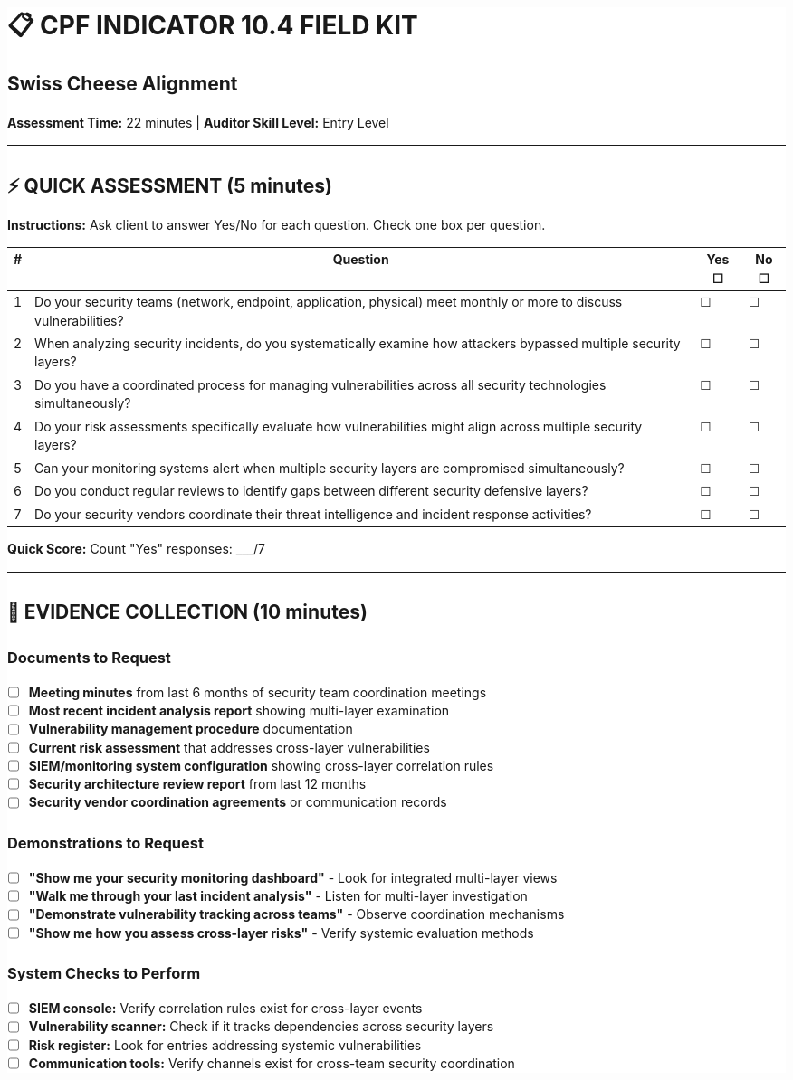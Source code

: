 # 📋 CPF INDICATOR 10.4 FIELD KIT
## Swiss Cheese Alignment

**Assessment Time:** 22 minutes | **Auditor Skill Level:** Entry Level

---

## ⚡ QUICK ASSESSMENT (5 minutes)

**Instructions:** Ask client to answer Yes/No for each question. Check one box per question.

| # | Question | Yes ☐ | No ☐ |
|---|----------|-------|------|
| 1 | Do your security teams (network, endpoint, application, physical) meet monthly or more to discuss vulnerabilities? | ☐ | ☐ |
| 2 | When analyzing security incidents, do you systematically examine how attackers bypassed multiple security layers? | ☐ | ☐ |
| 3 | Do you have a coordinated process for managing vulnerabilities across all security technologies simultaneously? | ☐ | ☐ |
| 4 | Do your risk assessments specifically evaluate how vulnerabilities might align across multiple security layers? | ☐ | ☐ |
| 5 | Can your monitoring systems alert when multiple security layers are compromised simultaneously? | ☐ | ☐ |
| 6 | Do you conduct regular reviews to identify gaps between different security defensive layers? | ☐ | ☐ |
| 7 | Do your security vendors coordinate their threat intelligence and incident response activities? | ☐ | ☐ |

**Quick Score:** Count "Yes" responses: ___/7

---

## 📝 EVIDENCE COLLECTION (10 minutes)

### Documents to Request
- [ ] **Meeting minutes** from last 6 months of security team coordination meetings
- [ ] **Most recent incident analysis report** showing multi-layer examination
- [ ] **Vulnerability management procedure** documentation
- [ ] **Current risk assessment** that addresses cross-layer vulnerabilities
- [ ] **SIEM/monitoring system configuration** showing cross-layer correlation rules
- [ ] **Security architecture review report** from last 12 months
- [ ] **Security vendor coordination agreements** or communication records

### Demonstrations to Request
- [ ] **"Show me your security monitoring dashboard"** - Look for integrated multi-layer views
- [ ] **"Walk me through your last incident analysis"** - Listen for multi-layer investigation
- [ ] **"Demonstrate vulnerability tracking across teams"** - Observe coordination mechanisms
- [ ] **"Show me how you assess cross-layer risks"** - Verify systemic evaluation methods

### System Checks to Perform
- [ ] **SIEM console:** Verify correlation rules exist for cross-layer events
- [ ] **Vulnerability scanner:** Check if it tracks dependencies across security layers
- [ ] **Risk register:** Look for entries addressing systemic vulnerabilities
- [ ] **Communication tools:** Verify channels exist for cross-team security coordination
